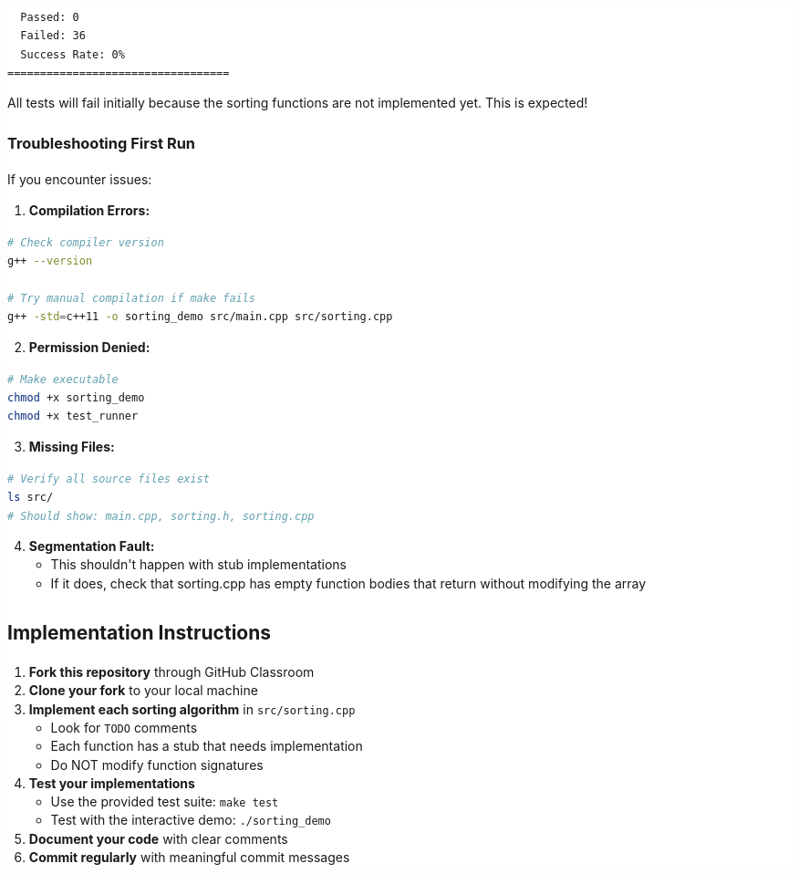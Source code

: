 ```
  Passed: 0
  Failed: 36
  Success Rate: 0%
==================================
```

All tests will fail initially because the sorting functions are not implemented yet. This is expected!

### Troubleshooting First Run

If you encounter issues:

1. **Compilation Errors:**
```bash
# Check compiler version
g++ --version

# Try manual compilation if make fails
g++ -std=c++11 -o sorting_demo src/main.cpp src/sorting.cpp
```

2. **Permission Denied:**
```bash
# Make executable
chmod +x sorting_demo
chmod +x test_runner
```

3. **Missing Files:**
```bash
# Verify all source files exist
ls src/
# Should show: main.cpp, sorting.h, sorting.cpp
```

4. **Segmentation Fault:**
   - This shouldn't happen with stub implementations
   - If it does, check that sorting.cpp has empty function bodies that return without modifying the array

## Implementation Instructions

1. **Fork this repository** through GitHub Classroom
2. **Clone your fork** to your local machine
3. **Implement each sorting algorithm** in `src/sorting.cpp`
   - Look for `TODO` comments
   - Each function has a stub that needs implementation
   - Do NOT modify function signatures
4. **Test your implementations**
   - Use the provided test suite: `make test`
   - Test with the interactive demo: `./sorting_demo`
5. **Document your code** with clear comments
6. **Commit regularly** with meaningful commit messages
